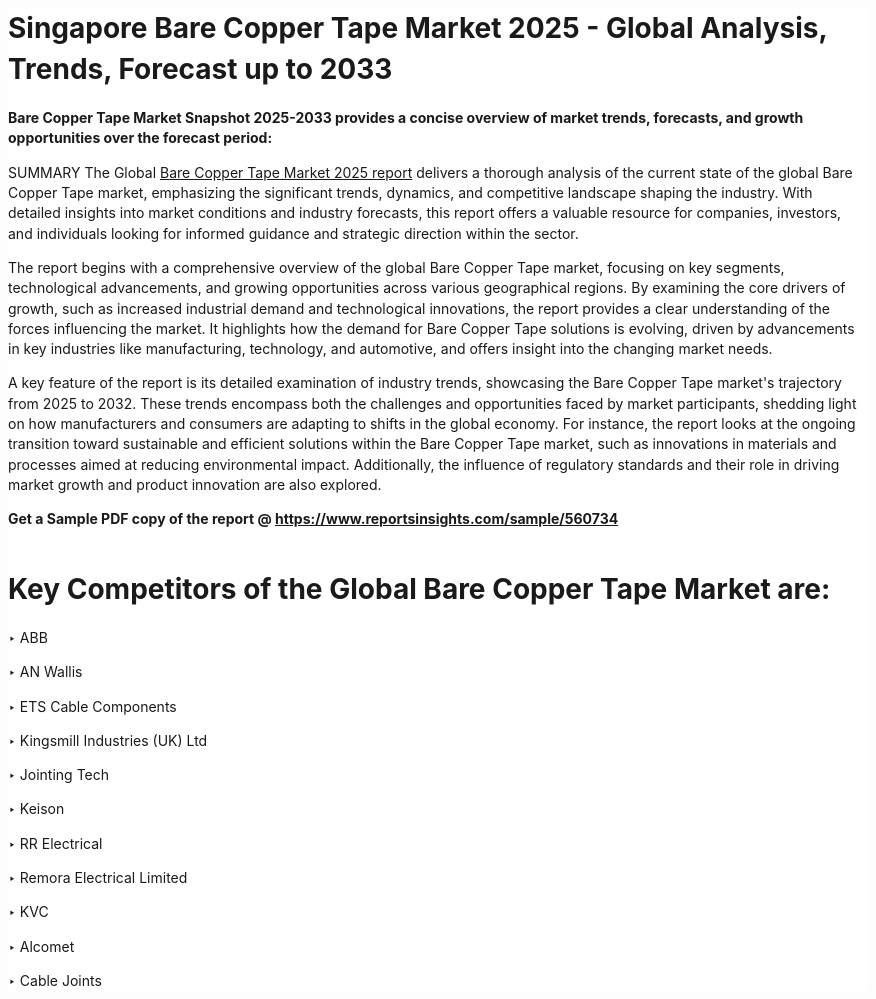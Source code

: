# Singapore Bare Copper Tape Market 2025 - Global Analysis, Trends, Forecast up to 2033

<strong>Bare Copper Tape Market Snapshot 2025-2033 provides a concise overview of market trends, forecasts, and growth opportunities over the forecast period:</strong>

SUMMARY The Global <a href=https://www.reportsinsights.com/sample/560734>Bare Copper Tape Market 2025 report</a> delivers a thorough analysis of the current state of the global Bare Copper Tape market, emphasizing the significant trends, dynamics, and competitive landscape shaping the industry. With detailed insights into market conditions and industry forecasts, this report offers a valuable resource for companies, investors, and individuals looking for informed guidance and strategic direction within the sector.

The report begins with a comprehensive overview of the global Bare Copper Tape market, focusing on key segments, technological advancements, and growing opportunities across various geographical regions. By examining the core drivers of growth, such as increased industrial demand and technological innovations, the report provides a clear understanding of the forces influencing the market. It highlights how the demand for Bare Copper Tape solutions is evolving, driven by advancements in key industries like manufacturing, technology, and automotive, and offers insight into the changing market needs.

A key feature of the report is its detailed examination of industry trends, showcasing the Bare Copper Tape market's trajectory from 2025 to 2032. These trends encompass both the challenges and opportunities faced by market participants, shedding light on how manufacturers and consumers are adapting to shifts in the global economy. For instance, the report looks at the ongoing transition toward sustainable and efficient solutions within the Bare Copper Tape market, such as innovations in materials and processes aimed at reducing environmental impact. Additionally, the influence of regulatory standards and their role in driving market growth and product innovation are also explored.

<strong>Get a Sample PDF copy of the report @ <a href=https://www.reportsinsights.com/sample/560734>https://www.reportsinsights.com/sample/560734</a></strong>

# <strong>Key Competitors of the Global Bare Copper Tape Market are:</strong>

‣ ABB

‣ AN Wallis

‣ ETS Cable Components

‣ Kingsmill Industries (UK) Ltd

‣ Jointing Tech

‣ Keison

‣ RR Electrical

‣ Remora Electrical Limited

‣ KVC

‣ Alcomet

‣ Cable Joints
